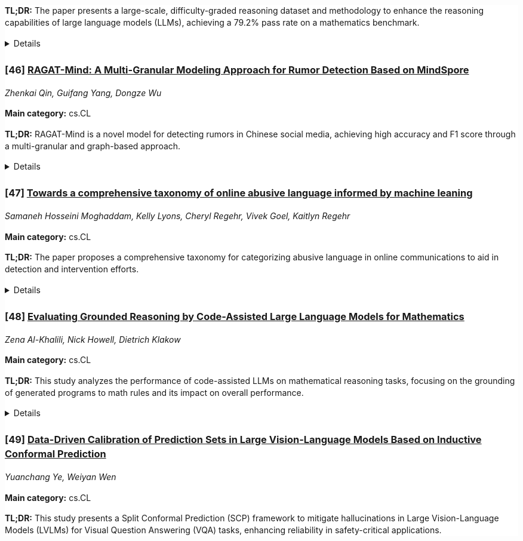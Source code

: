 **TL;DR:** The paper presents a large-scale, difficulty-graded reasoning dataset and methodology to enhance the reasoning capabilities of large language models (LLMs), achieving a 79.2% pass rate on a mathematics benchmark.

<details><summary>Details</summary></details>


### [46] [RAGAT-Mind: A Multi-Granular Modeling Approach for Rumor Detection Based on MindSpore](https://arxiv.org/abs/2504.17574)

*Zhenkai Qin, Guifang Yang, Dongze Wu*

**Main category:** cs.CL

**TL;DR:** RAGAT-Mind is a novel model for detecting rumors in Chinese social media, achieving high accuracy and F1 score through a multi-granular and graph-based approach.

<details><summary>Details</summary></details>


### [47] [Towards a comprehensive taxonomy of online abusive language informed by machine leaning](https://arxiv.org/abs/2504.17653)

*Samaneh Hosseini Moghaddam, Kelly Lyons, Cheryl Regehr, Vivek Goel, Kaitlyn Regehr*

**Main category:** cs.CL

**TL;DR:** The paper proposes a comprehensive taxonomy for categorizing abusive language in online communications to aid in detection and intervention efforts.

<details><summary>Details</summary></details>


### [48] [Evaluating Grounded Reasoning by Code-Assisted Large Language Models for Mathematics](https://arxiv.org/abs/2504.17665)

*Zena Al-Khalili, Nick Howell, Dietrich Klakow*

**Main category:** cs.CL

**TL;DR:** This study analyzes the performance of code-assisted LLMs on mathematical reasoning tasks, focusing on the grounding of generated programs to math rules and its impact on overall performance.

<details><summary>Details</summary></details>


### [49] [Data-Driven Calibration of Prediction Sets in Large Vision-Language Models Based on Inductive Conformal Prediction](https://arxiv.org/abs/2504.17671)

*Yuanchang Ye, Weiyan Wen*

**Main category:** cs.CL

**TL;DR:** This study presents a Split Conformal Prediction (SCP) framework to mitigate hallucinations in Large Vision-Language Models (LVLMs) for Visual Question Answering (VQA) tasks, enhancing reliability in safety-critical applications.
